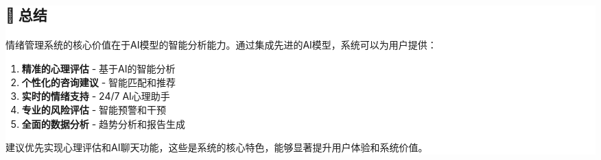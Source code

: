 
## 📝 总结

情绪管理系统的核心价值在于AI模型的智能分析能力。通过集成先进的AI模型，系统可以为用户提供：

1. **精准的心理评估** - 基于AI的智能分析
2. **个性化的咨询建议** - 智能匹配和推荐
3. **实时的情绪支持** - 24/7 AI心理助手
4. **专业的风险评估** - 智能预警和干预
5. **全面的数据分析** - 趋势分析和报告生成

建议优先实现心理评估和AI聊天功能，这些是系统的核心特色，能够显著提升用户体验和系统价值。
